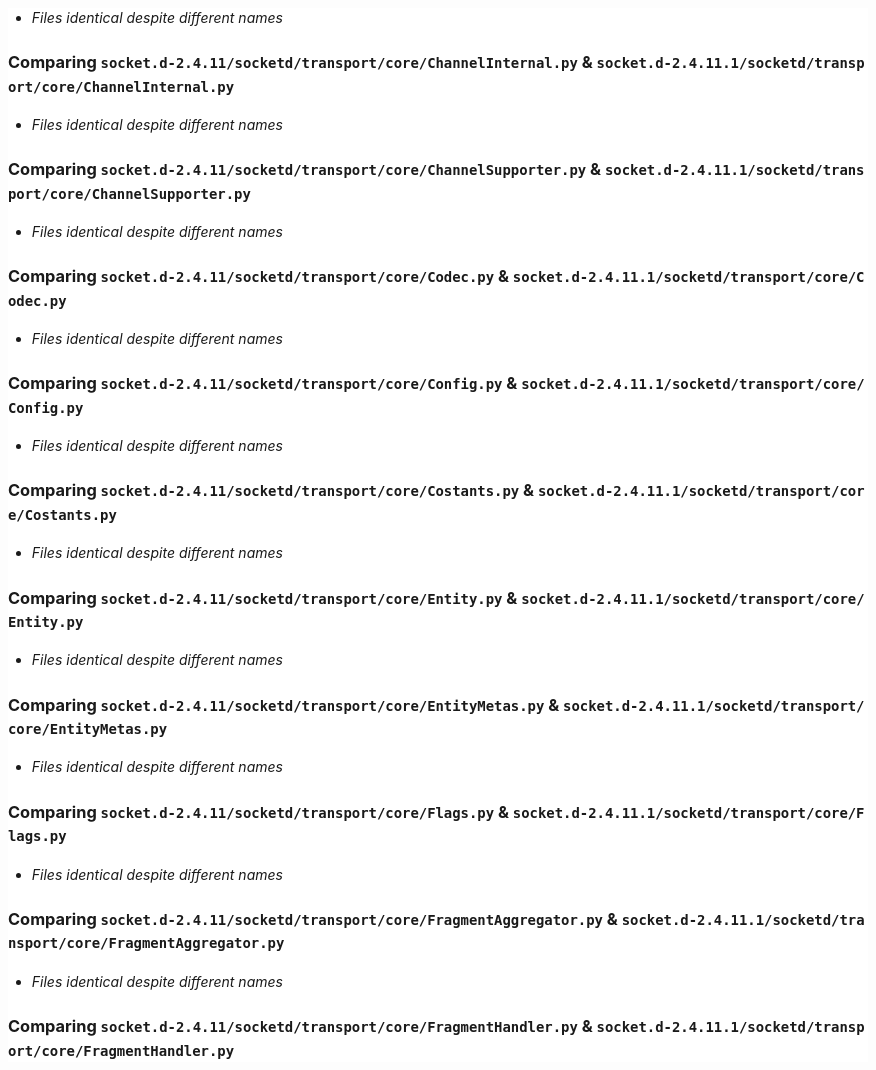  * *Files identical despite different names*

### Comparing `socket.d-2.4.11/socketd/transport/core/ChannelInternal.py` & `socket.d-2.4.11.1/socketd/transport/core/ChannelInternal.py`

 * *Files identical despite different names*

### Comparing `socket.d-2.4.11/socketd/transport/core/ChannelSupporter.py` & `socket.d-2.4.11.1/socketd/transport/core/ChannelSupporter.py`

 * *Files identical despite different names*

### Comparing `socket.d-2.4.11/socketd/transport/core/Codec.py` & `socket.d-2.4.11.1/socketd/transport/core/Codec.py`

 * *Files identical despite different names*

### Comparing `socket.d-2.4.11/socketd/transport/core/Config.py` & `socket.d-2.4.11.1/socketd/transport/core/Config.py`

 * *Files identical despite different names*

### Comparing `socket.d-2.4.11/socketd/transport/core/Costants.py` & `socket.d-2.4.11.1/socketd/transport/core/Costants.py`

 * *Files identical despite different names*

### Comparing `socket.d-2.4.11/socketd/transport/core/Entity.py` & `socket.d-2.4.11.1/socketd/transport/core/Entity.py`

 * *Files identical despite different names*

### Comparing `socket.d-2.4.11/socketd/transport/core/EntityMetas.py` & `socket.d-2.4.11.1/socketd/transport/core/EntityMetas.py`

 * *Files identical despite different names*

### Comparing `socket.d-2.4.11/socketd/transport/core/Flags.py` & `socket.d-2.4.11.1/socketd/transport/core/Flags.py`

 * *Files identical despite different names*

### Comparing `socket.d-2.4.11/socketd/transport/core/FragmentAggregator.py` & `socket.d-2.4.11.1/socketd/transport/core/FragmentAggregator.py`

 * *Files identical despite different names*

### Comparing `socket.d-2.4.11/socketd/transport/core/FragmentHandler.py` & `socket.d-2.4.11.1/socketd/transport/core/FragmentHandler.py`
